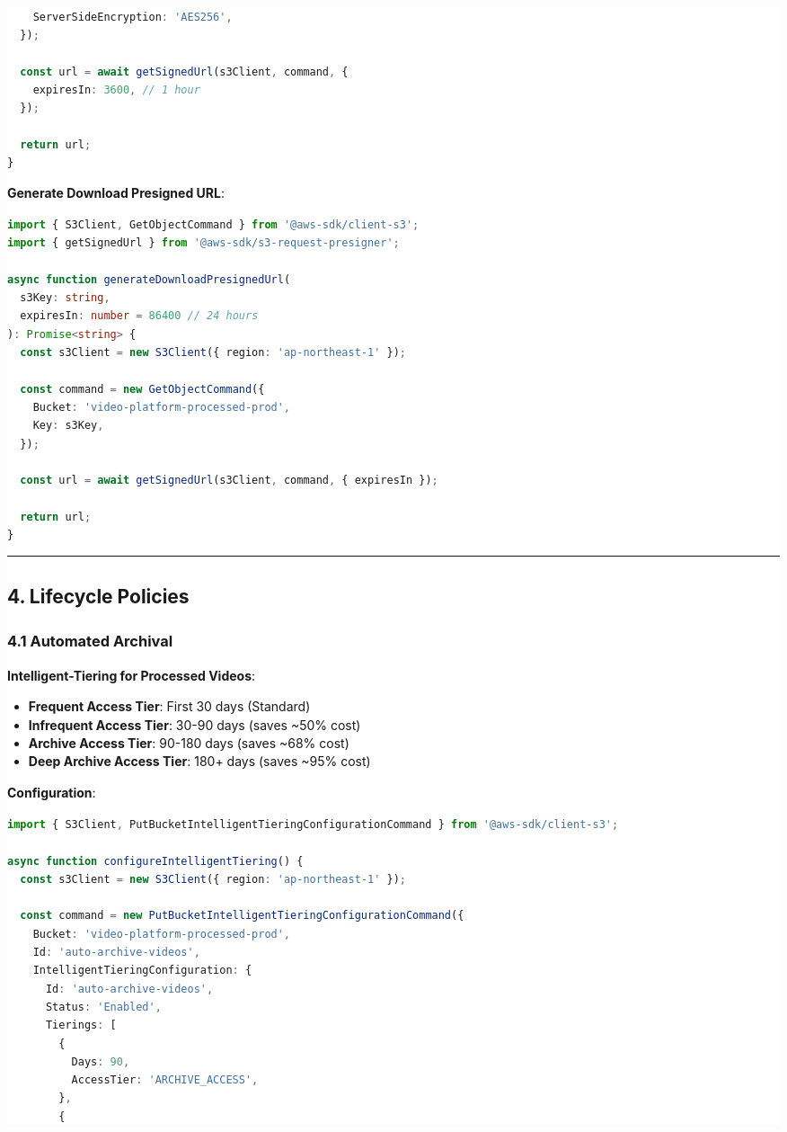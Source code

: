 ```typescript
    ServerSideEncryption: 'AES256',
  });

  const url = await getSignedUrl(s3Client, command, {
    expiresIn: 3600, // 1 hour
  });

  return url;
}
```

**Generate Download Presigned URL**:
```typescript
import { S3Client, GetObjectCommand } from '@aws-sdk/client-s3';
import { getSignedUrl } from '@aws-sdk/s3-request-presigner';

async function generateDownloadPresignedUrl(
  s3Key: string,
  expiresIn: number = 86400 // 24 hours
): Promise<string> {
  const s3Client = new S3Client({ region: 'ap-northeast-1' });

  const command = new GetObjectCommand({
    Bucket: 'video-platform-processed-prod',
    Key: s3Key,
  });

  const url = await getSignedUrl(s3Client, command, { expiresIn });

  return url;
}
```

---

## 4. Lifecycle Policies

### 4.1 Automated Archival

**Intelligent-Tiering for Processed Videos**:
- **Frequent Access Tier**: First 30 days (Standard)
- **Infrequent Access Tier**: 30-90 days (saves ~50% cost)
- **Archive Access Tier**: 90-180 days (saves ~68% cost)
- **Deep Archive Access Tier**: 180+ days (saves ~95% cost)

**Configuration**:
```typescript
import { S3Client, PutBucketIntelligentTieringConfigurationCommand } from '@aws-sdk/client-s3';

async function configureIntelligentTiering() {
  const s3Client = new S3Client({ region: 'ap-northeast-1' });

  const command = new PutBucketIntelligentTieringConfigurationCommand({
    Bucket: 'video-platform-processed-prod',
    Id: 'auto-archive-videos',
    IntelligentTieringConfiguration: {
      Id: 'auto-archive-videos',
      Status: 'Enabled',
      Tierings: [
        {
          Days: 90,
          AccessTier: 'ARCHIVE_ACCESS',
        },
        {
```